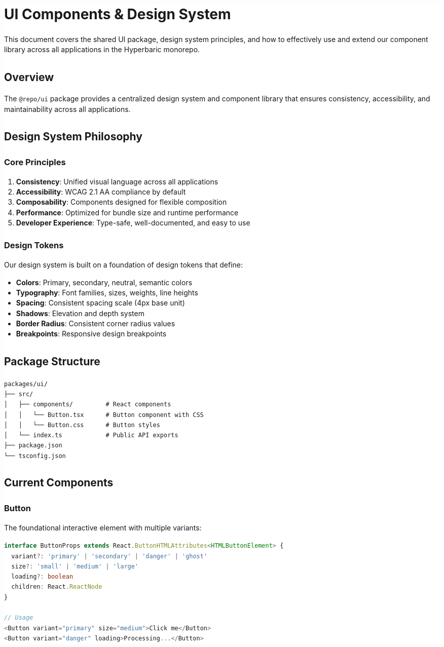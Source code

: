 # UI Components & Design System

This document covers the shared UI package, design system principles, and how to effectively use and extend our component library across all applications in the Hyperbaric monorepo.

## Overview

The `@repo/ui` package provides a centralized design system and component library that ensures consistency, accessibility, and maintainability across all applications.

## Design System Philosophy

### Core Principles

1. **Consistency**: Unified visual language across all applications
2. **Accessibility**: WCAG 2.1 AA compliance by default
3. **Composability**: Components designed for flexible composition
4. **Performance**: Optimized for bundle size and runtime performance
5. **Developer Experience**: Type-safe, well-documented, and easy to use

### Design Tokens

Our design system is built on a foundation of design tokens that define:

- **Colors**: Primary, secondary, neutral, semantic colors
- **Typography**: Font families, sizes, weights, line heights
- **Spacing**: Consistent spacing scale (4px base unit)
- **Shadows**: Elevation and depth system
- **Border Radius**: Consistent corner radius values
- **Breakpoints**: Responsive design breakpoints

## Package Structure

```
packages/ui/
├── src/
│   ├── components/         # React components
│   │   └── Button.tsx      # Button component with CSS
│   │   └── Button.css      # Button styles
│   └── index.ts            # Public API exports
├── package.json
└── tsconfig.json
```

## Current Components

### Button
The foundational interactive element with multiple variants:

```typescript
interface ButtonProps extends React.ButtonHTMLAttributes<HTMLButtonElement> {
  variant?: 'primary' | 'secondary' | 'danger' | 'ghost'
  size?: 'small' | 'medium' | 'large'
  loading?: boolean
  children: React.ReactNode
}

// Usage
<Button variant="primary" size="medium">Click me</Button>
<Button variant="danger" loading>Processing...</Button>
```
